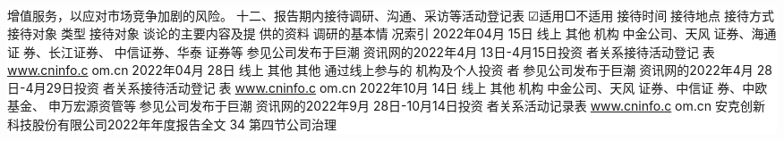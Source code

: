 增值服务，以应对市场竞争加剧的风险。
十二、报告期内接待调研、沟通、采访等活动登记表
☑适用□不适用
接待时间
接待地点
接待方式
接待对象
类型
接待对象
谈论的主要内容及提
供的资料
调研的基本情
况索引
2022年04月
15日
线上
其他
机构
中金公司、天风
证券、海通证
券、长江证券、
中信证券、华泰
证券等
参见公司发布于巨潮
资讯网的2022年4月
13日-4月15日投资
者关系接待活动登记
表
www.cninfo.c
om.cn
2022年04月
28日
线上
其他
其他
通过线上参与的
机构及个人投资
者
参见公司发布于巨潮
资讯网的2022年4月
28日-4月29日投资
者关系接待活动登记
表
www.cninfo.c
om.cn
2022年10月
14日
线上
其他
机构
中金公司、天风
证券、中信证
券、中欧基金、
申万宏源资管等
参见公司发布于巨潮
资讯网的2022年9月
28日-10月14日投资
者关系活动记录表
www.cninfo.c
om.cn
安克创新科技股份有限公司2022年年度报告全文
34
第四节公司治理